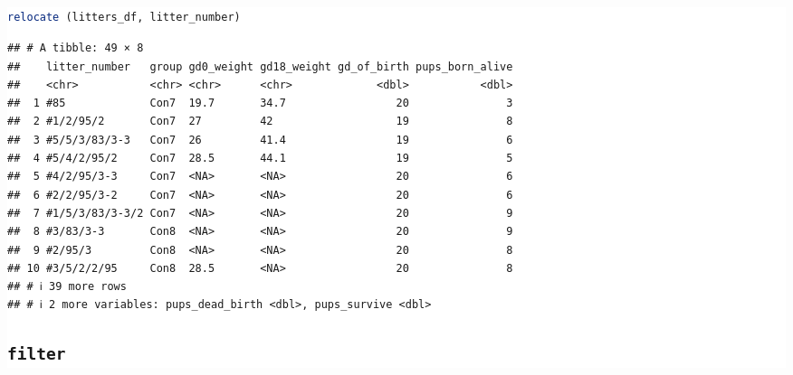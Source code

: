``` r
relocate (litters_df, litter_number)
```

    ## # A tibble: 49 × 8
    ##    litter_number   group gd0_weight gd18_weight gd_of_birth pups_born_alive
    ##    <chr>           <chr> <chr>      <chr>             <dbl>           <dbl>
    ##  1 #85             Con7  19.7       34.7                 20               3
    ##  2 #1/2/95/2       Con7  27         42                   19               8
    ##  3 #5/5/3/83/3-3   Con7  26         41.4                 19               6
    ##  4 #5/4/2/95/2     Con7  28.5       44.1                 19               5
    ##  5 #4/2/95/3-3     Con7  <NA>       <NA>                 20               6
    ##  6 #2/2/95/3-2     Con7  <NA>       <NA>                 20               6
    ##  7 #1/5/3/83/3-3/2 Con7  <NA>       <NA>                 20               9
    ##  8 #3/83/3-3       Con8  <NA>       <NA>                 20               9
    ##  9 #2/95/3         Con8  <NA>       <NA>                 20               8
    ## 10 #3/5/2/2/95     Con8  28.5       <NA>                 20               8
    ## # ℹ 39 more rows
    ## # ℹ 2 more variables: pups_dead_birth <dbl>, pups_survive <dbl>

## `filter`

